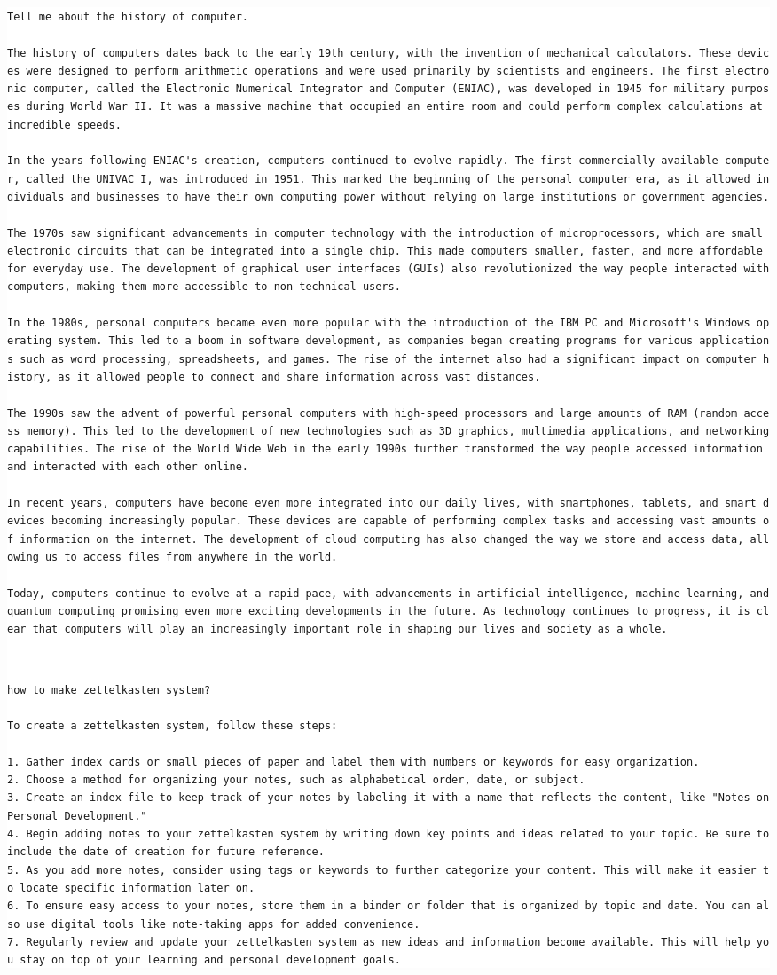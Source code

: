 
```
Tell me about the history of computer. 

The history of computers dates back to the early 19th century, with the invention of mechanical calculators. These devices were designed to perform arithmetic operations and were used primarily by scientists and engineers. The first electronic computer, called the Electronic Numerical Integrator and Computer (ENIAC), was developed in 1945 for military purposes during World War II. It was a massive machine that occupied an entire room and could perform complex calculations at incredible speeds.

In the years following ENIAC's creation, computers continued to evolve rapidly. The first commercially available computer, called the UNIVAC I, was introduced in 1951. This marked the beginning of the personal computer era, as it allowed individuals and businesses to have their own computing power without relying on large institutions or government agencies.

The 1970s saw significant advancements in computer technology with the introduction of microprocessors, which are small electronic circuits that can be integrated into a single chip. This made computers smaller, faster, and more affordable for everyday use. The development of graphical user interfaces (GUIs) also revolutionized the way people interacted with computers, making them more accessible to non-technical users.

In the 1980s, personal computers became even more popular with the introduction of the IBM PC and Microsoft's Windows operating system. This led to a boom in software development, as companies began creating programs for various applications such as word processing, spreadsheets, and games. The rise of the internet also had a significant impact on computer history, as it allowed people to connect and share information across vast distances.

The 1990s saw the advent of powerful personal computers with high-speed processors and large amounts of RAM (random access memory). This led to the development of new technologies such as 3D graphics, multimedia applications, and networking capabilities. The rise of the World Wide Web in the early 1990s further transformed the way people accessed information and interacted with each other online.

In recent years, computers have become even more integrated into our daily lives, with smartphones, tablets, and smart devices becoming increasingly popular. These devices are capable of performing complex tasks and accessing vast amounts of information on the internet. The development of cloud computing has also changed the way we store and access data, allowing us to access files from anywhere in the world.

Today, computers continue to evolve at a rapid pace, with advancements in artificial intelligence, machine learning, and quantum computing promising even more exciting developments in the future. As technology continues to progress, it is clear that computers will play an increasingly important role in shaping our lives and society as a whole.
```
️


```
how to make zettelkasten system?

To create a zettelkasten system, follow these steps:

1. Gather index cards or small pieces of paper and label them with numbers or keywords for easy organization.
2. Choose a method for organizing your notes, such as alphabetical order, date, or subject.
3. Create an index file to keep track of your notes by labeling it with a name that reflects the content, like "Notes on Personal Development."
4. Begin adding notes to your zettelkasten system by writing down key points and ideas related to your topic. Be sure to include the date of creation for future reference.
5. As you add more notes, consider using tags or keywords to further categorize your content. This will make it easier to locate specific information later on.
6. To ensure easy access to your notes, store them in a binder or folder that is organized by topic and date. You can also use digital tools like note-taking apps for added convenience.
7. Regularly review and update your zettelkasten system as new ideas and information become available. This will help you stay on top of your learning and personal development goals.
```